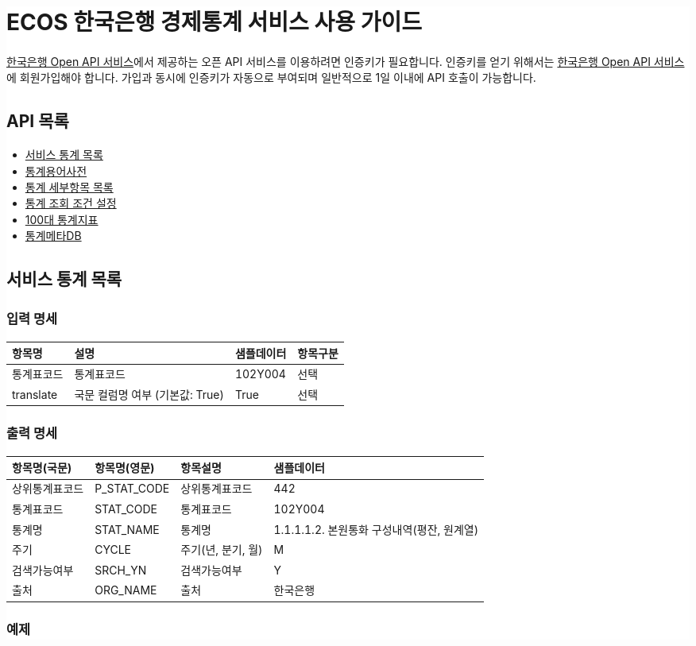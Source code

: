 # ECOS 한국은행 경제통계 서비스 사용 가이드

[한국은행 Open API 서비스](https://ecos.bok.or.kr/api//)에서 제공하는 오픈 API 서비스를 이용하려면 인증키가 필요합니다. 인증키를 얻기 위해서는 [한국은행 Open API 서비스](https://ecos.bok.or.kr/api/)에 회원가입해야 합니다. 가입과 동시에 인증키가 자동으로 부여되며 일반적으로 1일 이내에 API 호출이 가능합니다.

## API 목록

- [서비스 통계 목록](#서비스-통계-목록)
- [통계용어사전](#통계용어사전)
- [통계 세부항목 목록](#통계-세부항목-목록)
- [통계 조회 조건 설정](#통계-조회-조건-설정)
- [100대 통계지표](#100대-통계지표)
- [통계메타DB](#통계메타db)


## 서비스 통계 목록

### 입력 명세

<div align="center">

| 항목명     | 설명                            | 샘플데이터   | 항목구분   |
|:-----------|:--------------------------------|:-------------|:-----------|
| 통계표코드 | 통계표코드                      | 102Y004      | 선택       |
| translate  | 국문 컬럼명 여부 (기본값: True) | True         | 선택       |

</div>


### 출력 명세

<div align="center">

| 항목명(국문)   | 항목명(영문)   | 항목설명           | 샘플데이터                                 |
|:---------------|:---------------|:-------------------|:-------------------------------------------|
| 상위통계표코드 | P_STAT_CODE    | 상위통계표코드     | 442                                        |
| 통계표코드     | STAT_CODE      | 통계표코드         | 102Y004                                    |
| 통계명         | STAT_NAME      | 통계명             | 1.1.1.1.2. 본원통화 구성내역(평잔, 원계열) |
| 주기           | CYCLE          | 주기(년, 분기, 월) | M                                          |
| 검색가능여부   | SRCH_YN        | 검색가능여부       | Y                                          |
| 출처           | ORG_NAME       | 출처               | 한국은행                                   |

</div>

### 예제
